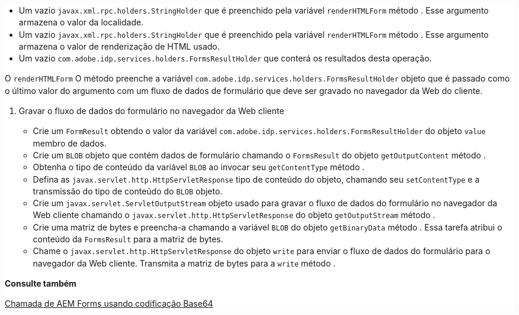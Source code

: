    * Um vazio `javax.xml.rpc.holders.StringHolder` que é preenchido pela variável `renderHTMLForm` método . Esse argumento armazena o valor da localidade.
   * Um vazio `javax.xml.rpc.holders.StringHolder` que é preenchido pela variável `renderHTMLForm` método . Esse argumento armazena o valor de renderização de HTML usado.
   * Um vazio `com.adobe.idp.services.holders.FormsResultHolder` que conterá os resultados desta operação.

   O `renderHTMLForm` O método preenche a variável `com.adobe.idp.services.holders.FormsResultHolder` objeto que é passado como o último valor do argumento com um fluxo de dados de formulário que deve ser gravado no navegador da Web do cliente.

1. Gravar o fluxo de dados do formulário no navegador da Web cliente

   * Crie um `FormResult` obtendo o valor da variável `com.adobe.idp.services.holders.FormsResultHolder` do objeto `value` membro de dados.
   * Crie um `BLOB` objeto que contém dados de formulário chamando o `FormsResult` do objeto `getOutputContent` método .
   * Obtenha o tipo de conteúdo da variável `BLOB` ao invocar seu `getContentType` método .
   * Defina as `javax.servlet.http.HttpServletResponse` tipo de conteúdo do objeto, chamando seu `setContentType` e a transmissão do tipo de conteúdo do `BLOB` objeto.
   * Crie um `javax.servlet.ServletOutputStream` objeto usado para gravar o fluxo de dados do formulário no navegador da Web cliente chamando o `javax.servlet.http.HttpServletResponse` do objeto `getOutputStream` método .
   * Crie uma matriz de bytes e preencha-a chamando a variável `BLOB` do objeto `getBinaryData` método . Essa tarefa atribui o conteúdo da `FormsResult` para a matriz de bytes.
   * Chame o `javax.servlet.http.HttpServletResponse` do objeto `write` para enviar o fluxo de dados do formulário para o navegador da Web cliente. Transmita a matriz de bytes para a `write` método .

**Consulte também**

[Chamada de AEM Forms usando codificação Base64](/help/forms/developing/invoking-aem-forms-using-web.md#invoking-aem-forms-using-base64-encoding)
